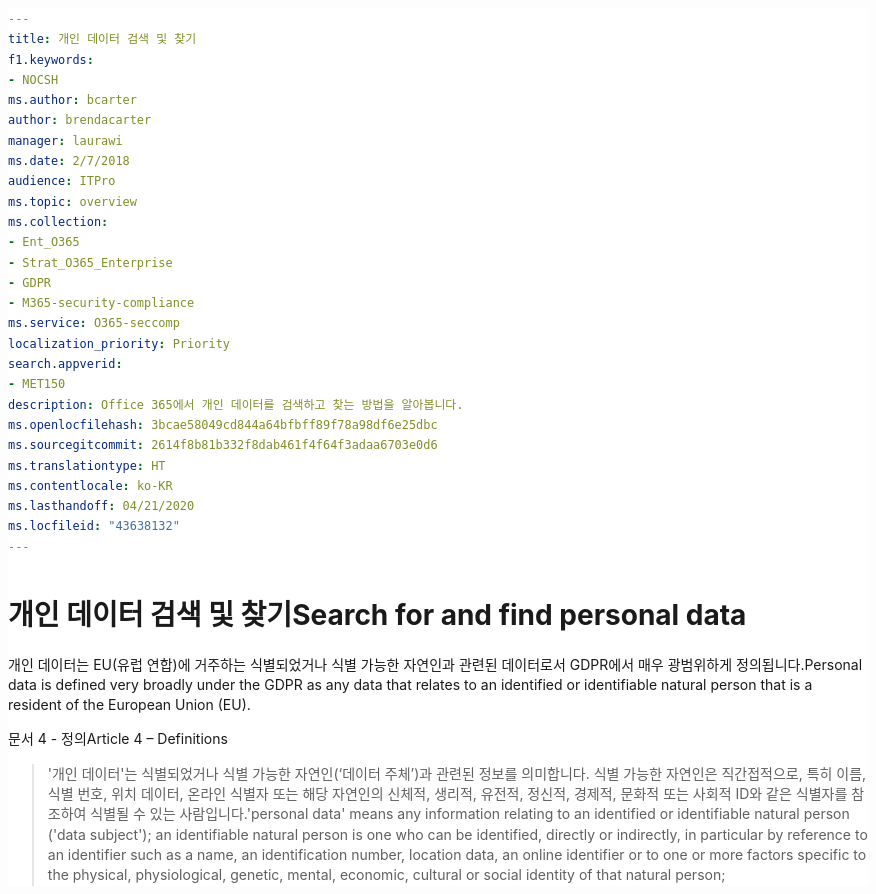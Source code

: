 ```yaml
---
title: 개인 데이터 검색 및 찾기
f1.keywords:
- NOCSH
ms.author: bcarter
author: brendacarter
manager: laurawi
ms.date: 2/7/2018
audience: ITPro
ms.topic: overview
ms.collection:
- Ent_O365
- Strat_O365_Enterprise
- GDPR
- M365-security-compliance
ms.service: O365-seccomp
localization_priority: Priority
search.appverid:
- MET150
description: Office 365에서 개인 데이터를 검색하고 찾는 방법을 알아봅니다.
ms.openlocfilehash: 3bcae58049cd844a64bfbff89f78a98df6e25dbc
ms.sourcegitcommit: 2614f8b81b332f8dab461f4f64f3adaa6703e0d6
ms.translationtype: HT
ms.contentlocale: ko-KR
ms.lasthandoff: 04/21/2020
ms.locfileid: "43638132"
---
```

# <a name="search-for-and-find-personal-data"></a><span data-ttu-id="7e666-103">개인 데이터 검색 및 찾기</span><span class="sxs-lookup"><span data-stu-id="7e666-103">Search for and find personal data</span></span>

<span data-ttu-id="7e666-104">개인 데이터는 EU(유럽 연합)에 거주하는 식별되었거나 식별 가능한 자연인과 관련된 데이터로서 GDPR에서 매우 광범위하게 정의됩니다.</span><span class="sxs-lookup"><span data-stu-id="7e666-104">Personal data is defined very broadly under the GDPR as any data that relates to an identified or identifiable natural person that is a resident of the European Union (EU).</span></span>

<span data-ttu-id="7e666-105">문서 4 - 정의</span><span class="sxs-lookup"><span data-stu-id="7e666-105">Article 4 – Definitions</span></span>

> <span data-ttu-id="7e666-106">'개인 데이터'는 식별되었거나 식별 가능한 자연인(‘데이터 주체’)과 관련된 정보를 의미합니다. 식별 가능한 자연인은 직간접적으로, 특히 이름, 식별 번호, 위치 데이터, 온라인 식별자 또는 해당 자연인의 신체적, 생리적, 유전적, 정신적, 경제적, 문화적 또는 사회적 ID와 같은 식별자를 참조하여 식별될 수 있는 사람입니다.</span><span class="sxs-lookup"><span data-stu-id="7e666-106">'personal data' means any information relating to an identified or identifiable natural person ('data subject'); an identifiable natural person is one who can be identified, directly or indirectly, in particular by reference to an identifier such as a name, an identification number, location data, an online identifier or to one or more factors specific to the physical, physiological, genetic, mental, economic, cultural or social identity of that natural person;</span></span>
